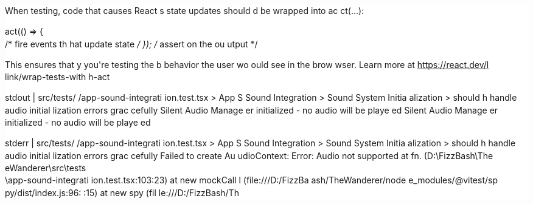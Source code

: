 When testing, code 
 that causes React s
state updates should
d be wrapped into ac
ct(...):

act(() => {        
  /* fire events th
hat update state */ 
});
/* assert on the ou
utput */

This ensures that y
you're testing the b
behavior the user wo
ould see in the brow
wser. Learn more at 
 https://react.dev/l
link/wrap-tests-with
h-act


stdout | src/tests/
/app-sound-integrati
ion.test.tsx > App S
Sound Integration > 
 Sound System Initia
alization > should h
handle audio initial
lization errors grac
cefully
Silent Audio Manage
er initialized - no 
 audio will be playe
ed
Silent Audio Manage
er initialized - no 
 audio will be playe
ed

stderr | src/tests/
/app-sound-integrati
ion.test.tsx > App S
Sound Integration > 
 Sound System Initia
alization > should h
handle audio initial
lization errors grac
cefully
Failed to create Au
udioContext: Error: 
 Audio not supported
    at fn.<anonymou
us> (D:\FizzBash\The
eWanderer\src\tests\
\app-sound-integrati
ion.test.tsx:103:23)
    at new mockCall
l (file:///D:/FizzBa
ash/TheWanderer/node
e_modules/@vitest/sp
py/dist/index.js:96:
:15)
    at new spy (fil
le:///D:/FizzBash/Th